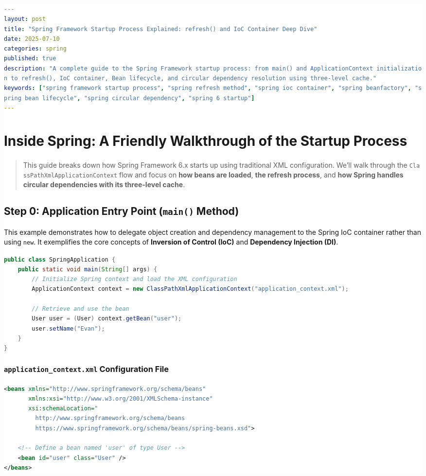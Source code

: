 ```yaml
---
layout: post
title: "Spring Framework Startup Process Explained: refresh() and IoC Container Deep Dive" 
date: 2025-07-10
categories: spring
published: true
description: "A complete guide to the Spring Framework startup process: from main() and ApplicationContext initialization to refresh(), IoC container, Bean lifecycle, and circular dependency resolution using three-level cache." 
keywords: ["spring framework startup process", "spring refresh method", "spring ioc container", "spring beanfactory", "spring bean lifecycle", "spring circular dependency", "spring 6 startup"] 
---
```


# Inside Spring: A Friendly Walkthrough of the Startup Process
> This guide breaks down how Spring Framework 6.x starts up using traditional XML configuration. We’ll walk through the `ClassPathXmlApplicationContext` flow and focus on **how beans are loaded**, **the refresh process**, and **how Spring handles circular dependencies with its three-level cache**.

## Step 0: Application Entry Point (`main()` Method)
This example demonstrates how to delegate object creation and dependency management to the Spring IoC container rather than using `new`. It exemplifies the core concepts of **Inversion of Control (IoC)** and **Dependency Injection (DI)**.
```java
public class SpringApplication {
    public static void main(String[] args) {
        // Initialize Spring context and load the XML configuration
        ApplicationContext context = new ClassPathXmlApplicationContext("application_context.xml");

        // Retrieve and use the bean
        User user = (User) context.getBean("user");
        user.setName("Evan");
    }
}
```

### `application_context.xml` Configuration File
```xml
<beans xmlns="http://www.springframework.org/schema/beans"
       xmlns:xsi="http://www.w3.org/2001/XMLSchema-instance"
       xsi:schemaLocation="
         http://www.springframework.org/schema/beans
         https://www.springframework.org/schema/beans/spring-beans.xsd">

    <!-- Define a bean named 'user' of type User -->
    <bean id="user" class="User" />
</beans>
```
